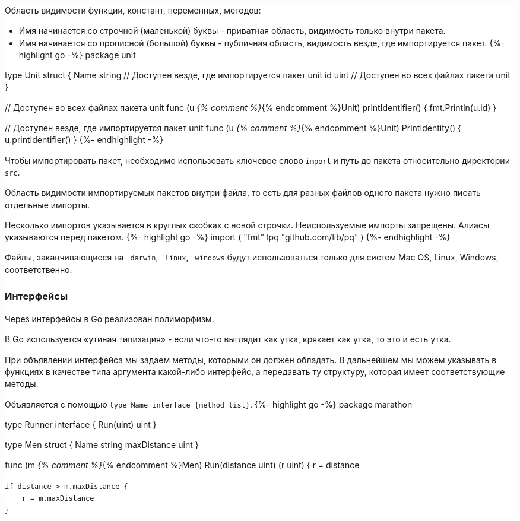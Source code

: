 Область видимости функции, констант, переменных, методов:
- Имя начинается со строчной (маленькой) буквы - приватная область, видимость только внутри пакета.
- Имя начинается со прописной (большой) буквы - публичная область, видимость везде, где импортируется пакет.
{%- highlight go -%}
package unit

type Unit struct {
    Name string // Доступен везде, где импортируется пакет unit
    id uint // Доступен во всех файлах пакета unit
}

// Доступен во всех файлах пакета unit
func (u *{% comment %}*{% endcomment %}Unit) printIdentifier() {
    fmt.Println(u.id)
}

// Доступен везде, где импортируется пакет unit
func (u *{% comment %}*{% endcomment %}Unit) PrintIdentity() {
    u.printIdentifier()
}
{%- endhighlight -%}

Чтобы импортировать пакет, необходимо использовать ключевое слово `import` и путь до пакета относительно директории `src`.

Область видимости импортируемых пакетов внутри файла, то есть для разных файлов одного пакета нужно писать отдельные импорты.

Несколько импортов указывается в круглых скобках с новой строчки. Неиспользуемые импорты запрещены. Алиасы указываются перед пакетом.
{%- highlight go -%}
import (
    "fmt"
    lpq "github.com/lib/pq"
)
{%- endhighlight -%}

Файлы, заканчивающиеся на `_darwin`, `_linux`, `_windows` будут использоваться только для систем Mac OS, Linux, Windows, соответственно.

### Интерфейсы
Через интерфейсы в Go реализован полиморфизм.

В Go используется «утиная типизация» - если что-то выглядит как утка, крякает как утка, то это и есть утка.

При объявлении интерфейса мы задаем методы, которыми он должен обладать. В дальнейшем мы можем указывать в функциях в качестве типа аргумента какой-либо интерфейс, а передавать ту структуру, которая имеет соответствующие методы.

Объявляется с помощью `type Name interface {method list}`.
{%- highlight go -%}
package marathon

type Runner interface {
    Run(uint) uint
}

type Men struct {
    Name string
    maxDistance uint
}

func (m *{% comment %}*{% endcomment %}Men) Run(distance uint) (r uint) {
    r = distance

    if distance > m.maxDistance {
        r = m.maxDistance
    }
